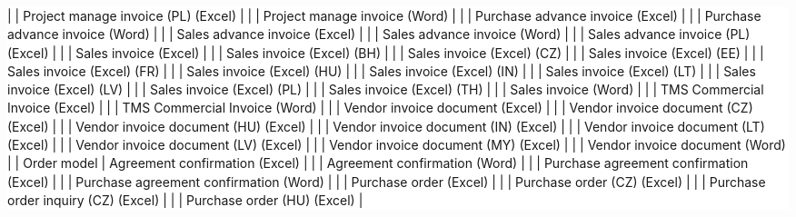 |                             | Project manage invoice (PL) (Excel)             |
|                             | Project manage invoice (Word)                   |
|                             | Purchase advance invoice (Excel)                |
|                             | Purchase advance invoice (Word)                 |
|                             | Sales advance invoice (Excel)                   |
|                             | Sales advance invoice (Word)                    |
|                             | Sales advance invoice (PL) (Excel)              |
|                             | Sales invoice (Excel)                           |
|                             | Sales invoice (Excel) (BH)                      |
|                             | Sales invoice (Excel) (CZ)                      |
|                             | Sales invoice (Excel) (EE)                      |
|                             | Sales invoice (Excel) (FR)                      |
|                             | Sales invoice (Excel) (HU)                      |
|                             | Sales invoice (Excel) (IN)                      |
|                             | Sales invoice (Excel) (LT)                      |
|                             | Sales invoice (Excel) (LV)                      |
|                             | Sales invoice (Excel) (PL)                      |
|                             | Sales invoice (Excel) (TH)                      |
|                             | Sales invoice (Word)                            |
|                             | TMS Commercial Invoice (Excel)                  |
|                             | TMS Commercial Invoice (Word)                   |
|                             | Vendor invoice document (Excel)                 |
|                             | Vendor invoice document (CZ) (Excel)            |
|                             | Vendor invoice document (HU) (Excel)            |
|                             | Vendor invoice document (IN) (Excel)            |
|                             | Vendor invoice document (LT) (Excel)            |
|                             | Vendor invoice document (LV) (Excel)            |
|                             | Vendor invoice document (MY) (Excel)            |
|                             | Vendor invoice document (Word)                  |
| Order model                 | Agreement confirmation (Excel)                  |
|                             | Agreement confirmation (Word)                   |
|                             | Purchase agreement confirmation (Excel)         |
|                             | Purchase agreement confirmation (Word)          |
|                             | Purchase order (Excel)                          |
|                             | Purchase order (CZ) (Excel)                     |
|                             | Purchase order inquiry (CZ) (Excel)             |
|                             | Purchase order (HU) (Excel)                     |